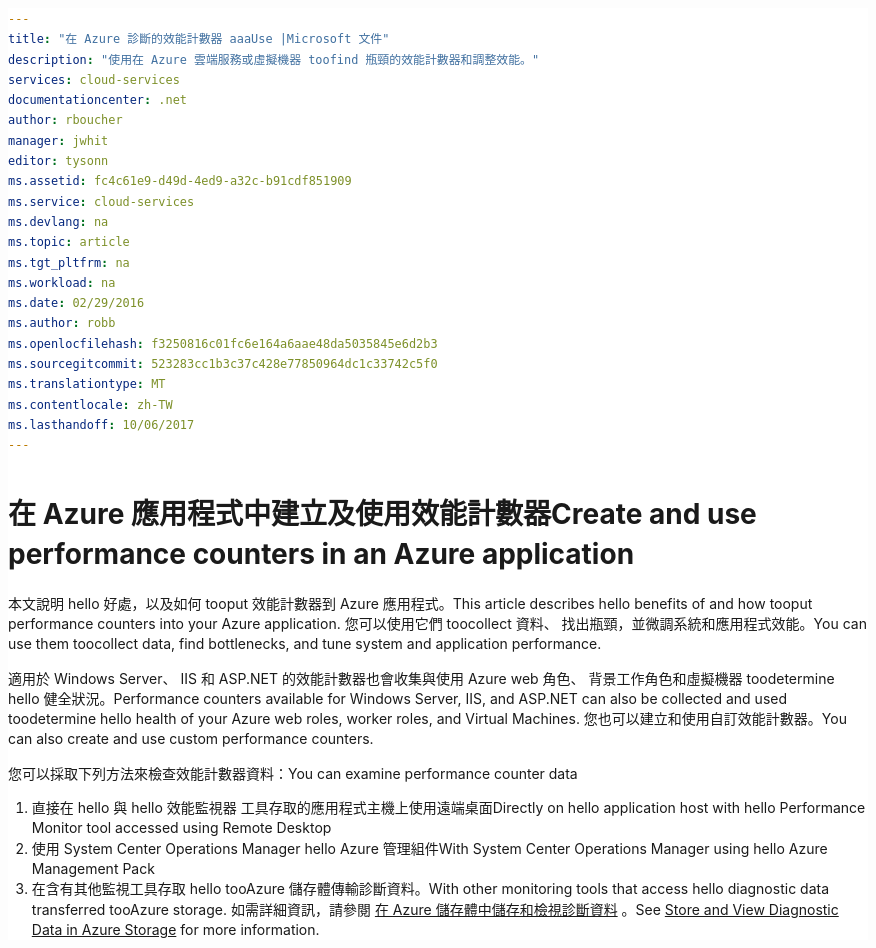 ```yaml
---
title: "在 Azure 診斷的效能計數器 aaaUse |Microsoft 文件"
description: "使用在 Azure 雲端服務或虛擬機器 toofind 瓶頸的效能計數器和調整效能。"
services: cloud-services
documentationcenter: .net
author: rboucher
manager: jwhit
editor: tysonn
ms.assetid: fc4c61e9-d49d-4ed9-a32c-b91cdf851909
ms.service: cloud-services
ms.devlang: na
ms.topic: article
ms.tgt_pltfrm: na
ms.workload: na
ms.date: 02/29/2016
ms.author: robb
ms.openlocfilehash: f3250816c01fc6e164a6aae48da5035845e6d2b3
ms.sourcegitcommit: 523283cc1b3c37c428e77850964dc1c33742c5f0
ms.translationtype: MT
ms.contentlocale: zh-TW
ms.lasthandoff: 10/06/2017
---
```

# <a name="create-and-use-performance-counters-in-an-azure-application"></a><span data-ttu-id="be797-103">在 Azure 應用程式中建立及使用效能計數器</span><span class="sxs-lookup"><span data-stu-id="be797-103">Create and use performance counters in an Azure application</span></span>
<span data-ttu-id="be797-104">本文說明 hello 好處，以及如何 tooput 效能計數器到 Azure 應用程式。</span><span class="sxs-lookup"><span data-stu-id="be797-104">This article describes hello benefits of and how tooput performance counters into your Azure application.</span></span> <span data-ttu-id="be797-105">您可以使用它們 toocollect 資料、 找出瓶頸，並微調系統和應用程式效能。</span><span class="sxs-lookup"><span data-stu-id="be797-105">You can use them toocollect data, find bottlenecks, and tune system and application performance.</span></span>

<span data-ttu-id="be797-106">適用於 Windows Server、 IIS 和 ASP.NET 的效能計數器也會收集與使用 Azure web 角色、 背景工作角色和虛擬機器 toodetermine hello 健全狀況。</span><span class="sxs-lookup"><span data-stu-id="be797-106">Performance counters available for Windows Server, IIS, and ASP.NET can also be collected and used toodetermine hello health of your Azure web roles, worker roles, and Virtual Machines.</span></span> <span data-ttu-id="be797-107">您也可以建立和使用自訂效能計數器。</span><span class="sxs-lookup"><span data-stu-id="be797-107">You can also create and use custom performance counters.</span></span>  

<span data-ttu-id="be797-108">您可以採取下列方法來檢查效能計數器資料：</span><span class="sxs-lookup"><span data-stu-id="be797-108">You can examine performance counter data</span></span>

1. <span data-ttu-id="be797-109">直接在 hello 與 hello 效能監視器 工具存取的應用程式主機上使用遠端桌面</span><span class="sxs-lookup"><span data-stu-id="be797-109">Directly on hello application host with hello Performance Monitor tool accessed using Remote Desktop</span></span>
2. <span data-ttu-id="be797-110">使用 System Center Operations Manager hello Azure 管理組件</span><span class="sxs-lookup"><span data-stu-id="be797-110">With System Center Operations Manager using hello Azure Management Pack</span></span>
3. <span data-ttu-id="be797-111">在含有其他監視工具存取 hello tooAzure 儲存體傳輸診斷資料。</span><span class="sxs-lookup"><span data-stu-id="be797-111">With other monitoring tools that access hello diagnostic data transferred tooAzure storage.</span></span> <span data-ttu-id="be797-112">如需詳細資訊，請參閱 [在 Azure 儲存體中儲存和檢視診斷資料](https://msdn.microsoft.com/library/azure/hh411534.aspx) 。</span><span class="sxs-lookup"><span data-stu-id="be797-112">See [Store and View Diagnostic Data in Azure Storage](https://msdn.microsoft.com/library/azure/hh411534.aspx) for more information.</span></span>  

